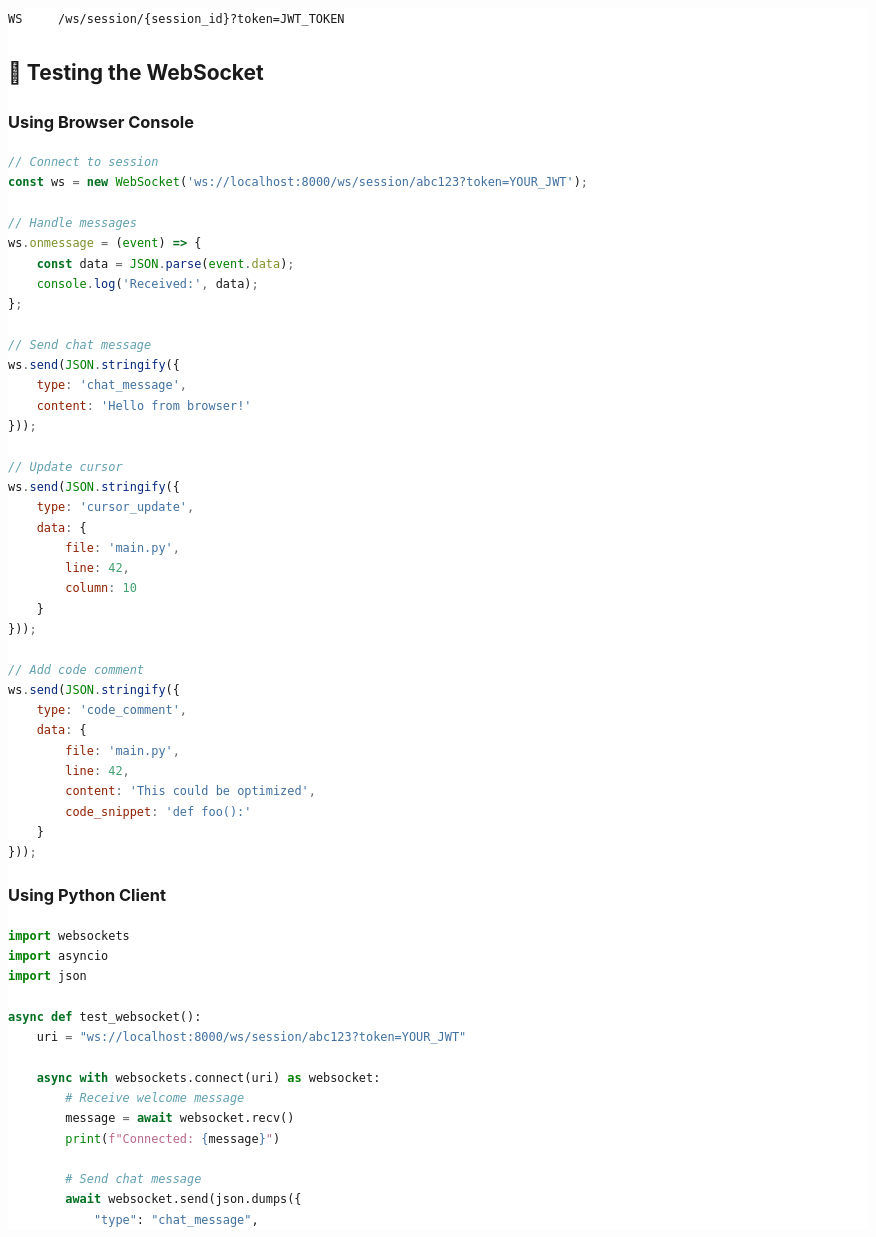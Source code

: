 ```
WS     /ws/session/{session_id}?token=JWT_TOKEN
```

## 🧪 Testing the WebSocket

### Using Browser Console

```javascript
// Connect to session
const ws = new WebSocket('ws://localhost:8000/ws/session/abc123?token=YOUR_JWT');

// Handle messages
ws.onmessage = (event) => {
    const data = JSON.parse(event.data);
    console.log('Received:', data);
};

// Send chat message
ws.send(JSON.stringify({
    type: 'chat_message',
    content: 'Hello from browser!'
}));

// Update cursor
ws.send(JSON.stringify({
    type: 'cursor_update',
    data: {
        file: 'main.py',
        line: 42,
        column: 10
    }
}));

// Add code comment
ws.send(JSON.stringify({
    type: 'code_comment',
    data: {
        file: 'main.py',
        line: 42,
        content: 'This could be optimized',
        code_snippet: 'def foo():'
    }
}));
```

### Using Python Client

```python
import websockets
import asyncio
import json

async def test_websocket():
    uri = "ws://localhost:8000/ws/session/abc123?token=YOUR_JWT"

    async with websockets.connect(uri) as websocket:
        # Receive welcome message
        message = await websocket.recv()
        print(f"Connected: {message}")

        # Send chat message
        await websocket.send(json.dumps({
            "type": "chat_message",
```